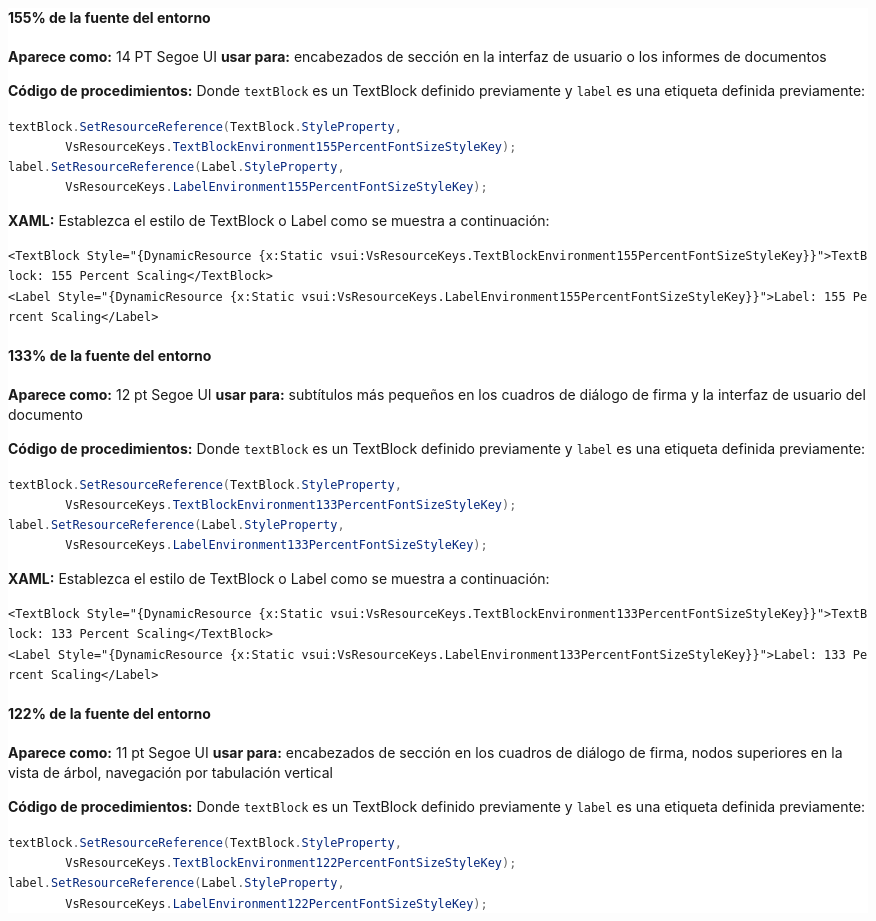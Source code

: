 #### <a name="155-environment-font"></a>155% de la fuente del entorno
 **Aparece como:** 14 PT Segoe UI **usar para:** encabezados de sección en la interfaz de usuario o los informes de documentos

 **Código de procedimientos:** Donde `textBlock` es un TextBlock definido previamente y `label` es una etiqueta definida previamente:

```csharp
textBlock.SetResourceReference(TextBlock.StyleProperty,  
        VsResourceKeys.TextBlockEnvironment155PercentFontSizeStyleKey); 
label.SetResourceReference(Label.StyleProperty,  
        VsResourceKeys.LabelEnvironment155PercentFontSizeStyleKey);
```

 **XAML:** Establezca el estilo de TextBlock o Label como se muestra a continuación:

```xaml
<TextBlock Style="{DynamicResource {x:Static vsui:VsResourceKeys.TextBlockEnvironment155PercentFontSizeStyleKey}}">TextBlock: 155 Percent Scaling</TextBlock> 
<Label Style="{DynamicResource {x:Static vsui:VsResourceKeys.LabelEnvironment155PercentFontSizeStyleKey}}">Label: 155 Percent Scaling</Label>
```

#### <a name="133-environment-font"></a>133% de la fuente del entorno
 **Aparece como:** 12 pt Segoe UI **usar para:** subtítulos más pequeños en los cuadros de diálogo de firma y la interfaz de usuario del documento

 **Código de procedimientos:** Donde `textBlock` es un TextBlock definido previamente y `label` es una etiqueta definida previamente:

```csharp
textBlock.SetResourceReference(TextBlock.StyleProperty,  
        VsResourceKeys.TextBlockEnvironment133PercentFontSizeStyleKey); 
label.SetResourceReference(Label.StyleProperty,  
        VsResourceKeys.LabelEnvironment133PercentFontSizeStyleKey);
```

 **XAML:** Establezca el estilo de TextBlock o Label como se muestra a continuación:

```xaml
<TextBlock Style="{DynamicResource {x:Static vsui:VsResourceKeys.TextBlockEnvironment133PercentFontSizeStyleKey}}">TextBlock: 133 Percent Scaling</TextBlock> 
<Label Style="{DynamicResource {x:Static vsui:VsResourceKeys.LabelEnvironment133PercentFontSizeStyleKey}}">Label: 133 Percent Scaling</Label>
```

#### <a name="122-environment-font"></a>122% de la fuente del entorno
 **Aparece como:** 11 pt Segoe UI **usar para:** encabezados de sección en los cuadros de diálogo de firma, nodos superiores en la vista de árbol, navegación por tabulación vertical

 **Código de procedimientos:** Donde `textBlock` es un TextBlock definido previamente y `label` es una etiqueta definida previamente:

```csharp
textBlock.SetResourceReference(TextBlock.StyleProperty,  
        VsResourceKeys.TextBlockEnvironment122PercentFontSizeStyleKey); 
label.SetResourceReference(Label.StyleProperty,  
        VsResourceKeys.LabelEnvironment122PercentFontSizeStyleKey);
```
